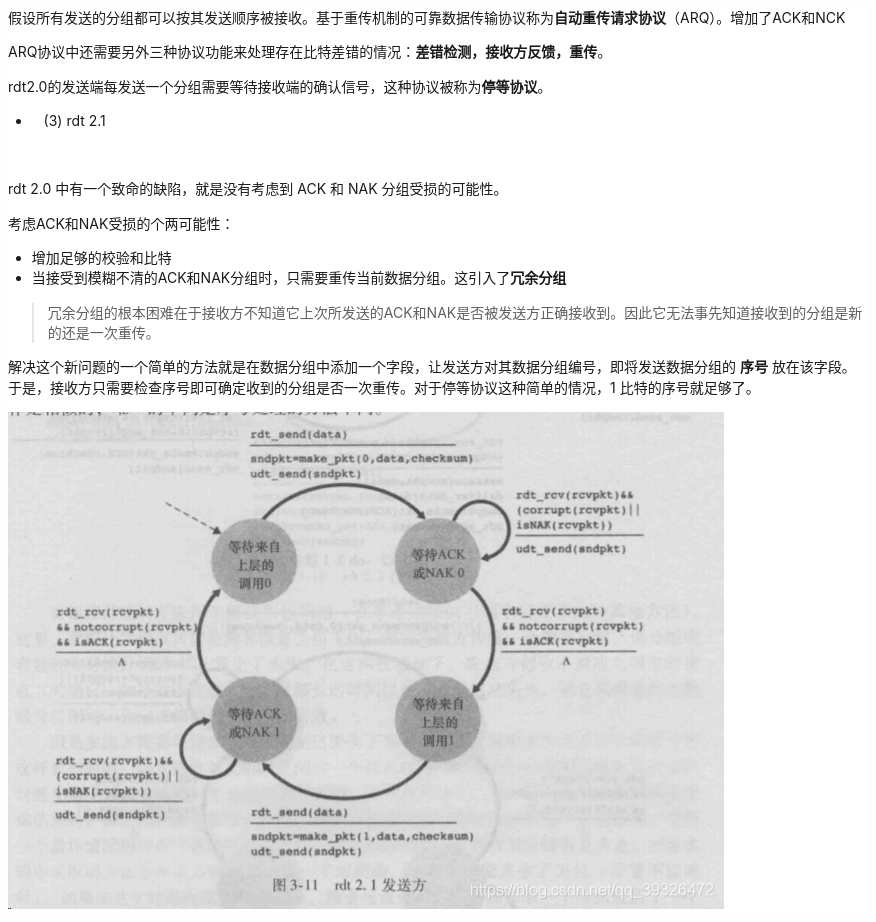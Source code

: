 假设所有发送的分组都可以按其发送顺序被接收。基于重传机制的可靠数据传输协议称为**自动重传请求协议**（ARQ）。增加了ACK和NCK

ARQ协议中还需要另外三种协议功能来处理存在比特差错的情况：**差错检测，接收方反馈，重传**。

rdt2.0的发送端每发送一个分组需要等待接收端的确认信号，这种协议被称为**停等协议**。

-      (3) rdt 2.1

 

rdt 2.0 中有一个致命的缺陷，就是没有考虑到 ACK 和 NAK 分组受损的可能性。

考虑ACK和NAK受损的个两可能性：

-   增加足够的校验和比特
-   当接受到模糊不清的ACK和NAK分组时，只需要重传当前数据分组。这引入了**冗余分组**

> 冗余分组的根本困难在于接收方不知道它上次所发送的ACK和NAK是否被发送方正确接收到。因此它无法事先知道接收到的分组是新的还是一次重传。

解决这个新问题的一个简单的方法就是在数据分组中添加一个字段，让发送方对其数据分组编号，即将发送数据分组的
**序号**
放在该字段。于是，接收方只需要检查序号即可确定收到的分组是否一次重传。对于停等协议这种简单的情况，1
比特的序号就足够了。

![](pic/2022-11-08-14-46-56.png)